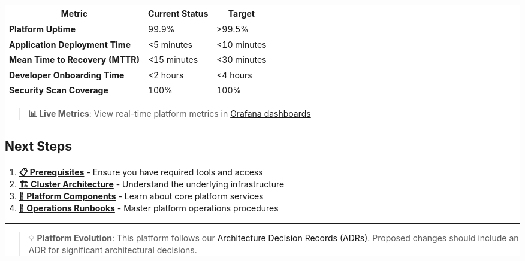 | Metric | Current Status | Target |
|--------|---------------|--------|
| **Platform Uptime** | 99.9% | >99.5% |
| **Application Deployment Time** | <5 minutes | <10 minutes |
| **Mean Time to Recovery (MTTR)** | <15 minutes | <30 minutes |
| **Developer Onboarding Time** | <2 hours | <4 hours |
| **Security Scan Coverage** | 100% | 100% |

> **📊 Live Metrics**: View real-time platform metrics in [Grafana dashboards](../platform-components/monitoring-observability.md#grafana-dashboards)

## Next Steps

1. **[📋 Prerequisites](../developer-workflows/onboarding-guide.md#prerequisites)** - Ensure you have required tools and access
2. **[🏗️ Cluster Architecture](../cluster-architecture/infrastructure-overview.md)** - Understand the underlying infrastructure
3. **[🔧 Platform Components](../platform-components/ingress-load-balancing.md)** - Learn about core platform services
4. **[📖 Operations Runbooks](../operations-runbooks/deployment-procedures.md)** - Master platform operations procedures

---

> 💡 **Platform Evolution**: This platform follows our [Architecture Decision Records (ADRs)](../governance-standards/architecture-decisions.md). Proposed changes should include an ADR for significant architectural decisions.